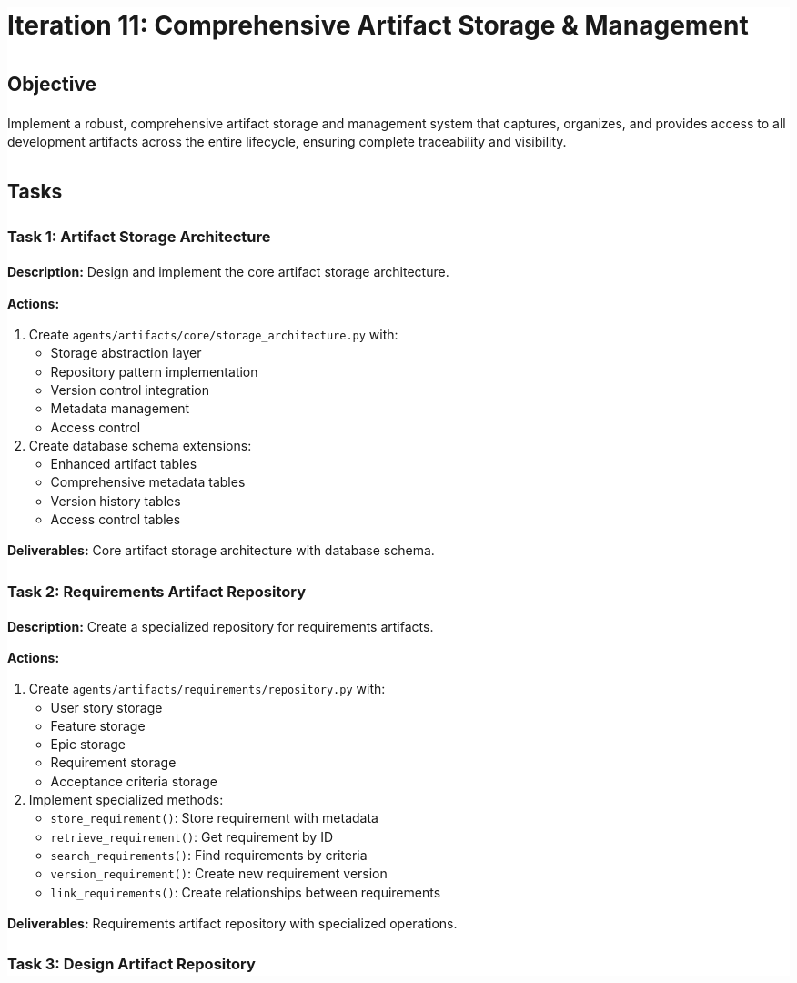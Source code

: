 # Iteration 11: Comprehensive Artifact Storage & Management

## Objective

Implement a robust, comprehensive artifact storage and management system that captures, organizes, and provides access to all development artifacts across the entire lifecycle, ensuring complete traceability and visibility.

## Tasks

### Task 1: Artifact Storage Architecture

**Description:** Design and implement the core artifact storage architecture.

**Actions:**

1. Create `agents/artifacts/core/storage_architecture.py` with:
   - Storage abstraction layer
   - Repository pattern implementation
   - Version control integration
   - Metadata management
   - Access control
2. Create database schema extensions:
   - Enhanced artifact tables
   - Comprehensive metadata tables
   - Version history tables
   - Access control tables

**Deliverables:** Core artifact storage architecture with database schema.

### Task 2: Requirements Artifact Repository

**Description:** Create a specialized repository for requirements artifacts.

**Actions:**

1. Create `agents/artifacts/requirements/repository.py` with:
   - User story storage
   - Feature storage
   - Epic storage
   - Requirement storage
   - Acceptance criteria storage
2. Implement specialized methods:
   - `store_requirement()`: Store requirement with metadata
   - `retrieve_requirement()`: Get requirement by ID
   - `search_requirements()`: Find requirements by criteria
   - `version_requirement()`: Create new requirement version
   - `link_requirements()`: Create relationships between requirements

**Deliverables:** Requirements artifact repository with specialized operations.

### Task 3: Design Artifact Repository
